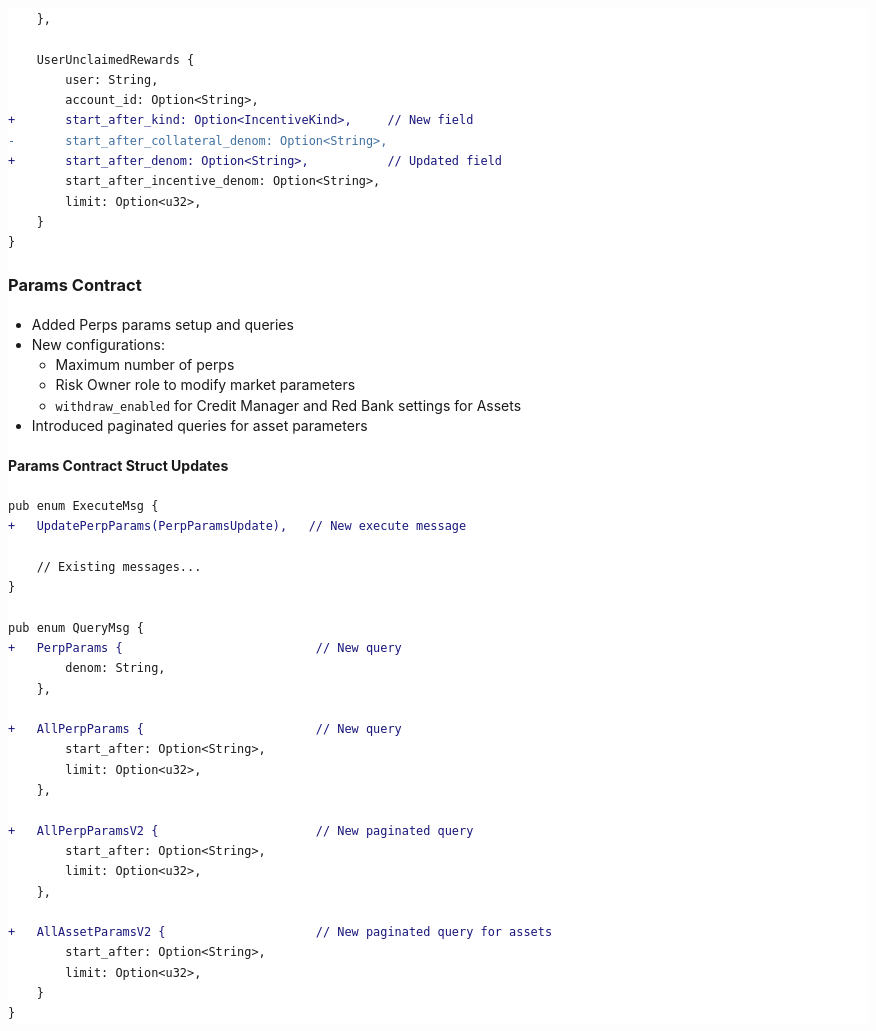 ```diff
    },

    UserUnclaimedRewards {
        user: String,
        account_id: Option<String>,
+       start_after_kind: Option<IncentiveKind>,     // New field
-       start_after_collateral_denom: Option<String>,
+       start_after_denom: Option<String>,           // Updated field
        start_after_incentive_denom: Option<String>,
        limit: Option<u32>,
    }
}
```

### Params Contract
- Added Perps params setup and queries
- New configurations:
  - Maximum number of perps
  - Risk Owner role to modify market parameters
  - `withdraw_enabled` for Credit Manager and Red Bank settings for Assets
- Introduced paginated queries for asset parameters

#### Params Contract Struct Updates
```diff
pub enum ExecuteMsg {
+   UpdatePerpParams(PerpParamsUpdate),   // New execute message

    // Existing messages...
}

pub enum QueryMsg {
+   PerpParams {                           // New query
        denom: String,
    },

+   AllPerpParams {                        // New query
        start_after: Option<String>,
        limit: Option<u32>,
    },

+   AllPerpParamsV2 {                      // New paginated query
        start_after: Option<String>,
        limit: Option<u32>,
    },

+   AllAssetParamsV2 {                     // New paginated query for assets
        start_after: Option<String>,
        limit: Option<u32>,
    }
}
```
